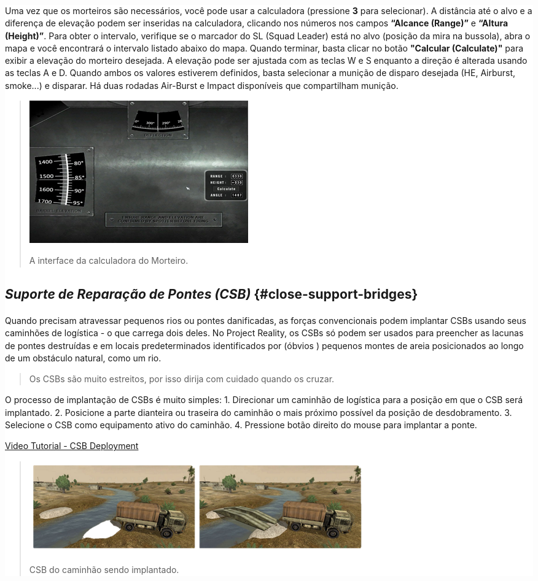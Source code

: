 Uma vez que os morteiros são necessários, você pode usar a calculadora \(pressione **3** para selecionar\). A distância até o alvo e a diferença de elevação podem ser inseridas na calculadora, clicando nos números nos campos **“Alcance \(Range\)”** e **“Altura \(Height\)”**. Para obter o intervalo, verifique se o marcador do SL \(Squad Leader\) está no alvo \(posição da mira na bussola\), abra o mapa e você encontrará o intervalo listado abaixo do mapa. Quando terminar, basta clicar no botão **"Calcular \(Calculate\)"** para exibir a elevação do morteiro desejada. A elevação pode ser ajustada com as teclas W e S enquanto a direção é alterada usando as teclas A e D. Quando ambos os valores estiverem definidos, basta selecionar a munição de disparo desejada \(HE, Airburst, smoke...\) e disparar. Há duas rodadas Air-Burst e Impact disponíveis que compartilham munição.

> ![](../assets/mortars.png)
>
> A interface da calculadora do Morteiro.

## _Suporte de Reparação de Pontes \(CSB\)_ {#close-support-bridges}

Quando precisam atravessar pequenos rios ou pontes danificadas, as forças convencionais podem implantar CSBs usando seus caminhões de logística - o que carrega dois deles. No Project Reality, os CSBs só podem ser usados para preencher as lacunas de pontes destruídas e em locais predeterminados identificados por \(óbvios \) pequenos montes de areia posicionados ao longo de um obstáculo natural, como um rio.

> Os CSBs são muito estreitos, por isso dirija com cuidado quando os cruzar.

O processo de implantação de CSBs é muito simples: 1. Direcionar um caminhão de logística para a posição em que o CSB será implantado. 2. Posicione a parte dianteira ou traseira do caminhão o mais próximo possível da posição de desdobramento. 3. Selecione o CSB como equipamento ativo do caminhão. 4. Pressione botão direito do mouse para implantar a ponte.

[Video Tutorial - CSB Deployment](https://www.youtube.com/watch?v=Vn66KbNrVJA "Video Tutorial - CSB Deployment")

> ![](../assets/csb.png)
>
> CSB do caminhão sendo implantado.
